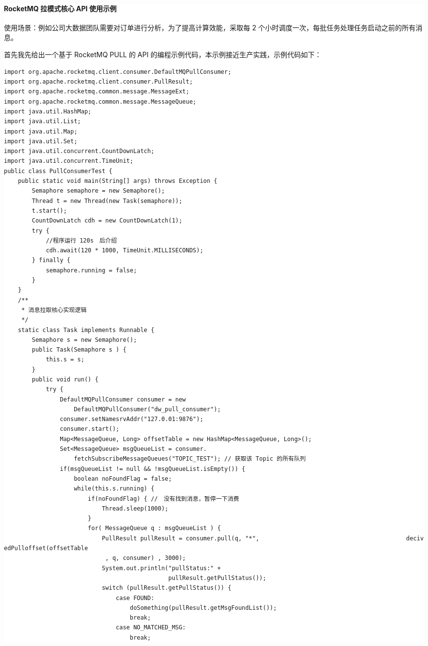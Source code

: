 #### **RocketMQ 拉模式核心 API 使用示例**

使用场景：例如公司大数据团队需要对订单进行分析，为了提高计算效能，采取每 2 个小时调度一次，每批任务处理任务启动之前的所有消息。

首先我先给出一个基于 RocketMQ PULL 的 API 的编程示例代码，本示例接近生产实践，示例代码如下：

```
import org.apache.rocketmq.client.consumer.DefaultMQPullConsumer;
import org.apache.rocketmq.client.consumer.PullResult;
import org.apache.rocketmq.common.message.MessageExt;
import org.apache.rocketmq.common.message.MessageQueue;
import java.util.HashMap;
import java.util.List;
import java.util.Map;
import java.util.Set;
import java.util.concurrent.CountDownLatch;
import java.util.concurrent.TimeUnit;
public class PullConsumerTest {
    public static void main(String[] args) throws Exception {
        Semaphore semaphore = new Semaphore();
        Thread t = new Thread(new Task(semaphore));
        t.start();
        CountDownLatch cdh = new CountDownLatch(1);
        try {
            //程序运行 120s　后介绍
            cdh.await(120 * 1000, TimeUnit.MILLISECONDS);
        } finally {
            semaphore.running = false;
        }
    }
    /**
     * 消息拉取核心实现逻辑
     */
    static class Task implements Runnable {
        Semaphore s = new Semaphore();
        public Task(Semaphore s ) {
            this.s = s;
        }
        public void run() {
            try {
                DefaultMQPullConsumer consumer = new 
                    DefaultMQPullConsumer("dw_pull_consumer");
                consumer.setNamesrvAddr("127.0.01:9876");
                consumer.start();
                Map<MessageQueue, Long> offsetTable = new HashMap<MessageQueue, Long>();
                Set<MessageQueue> msgQueueList = consumer.
                    fetchSubscribeMessageQueues("TOPIC_TEST"); // 获取该 Topic 的所有队列
                if(msgQueueList != null && !msgQueueList.isEmpty()) {
                    boolean noFoundFlag = false;
                    while(this.s.running) {
                        if(noFoundFlag) { //　没有找到消息，暂停一下消费
                            Thread.sleep(1000);
                        }
                        for( MessageQueue q : msgQueueList ) {
                            PullResult pullResult = consumer.pull(q, "*",                                          decivedPulloffset(offsetTable
                             , q, consumer) , 3000);
                            System.out.println("pullStatus:" + 
                                               pullResult.getPullStatus());
                            switch (pullResult.getPullStatus()) {
                                case FOUND:
                                    doSomething(pullResult.getMsgFoundList());
                                    break;
                                case NO_MATCHED_MSG:
                                    break;
```